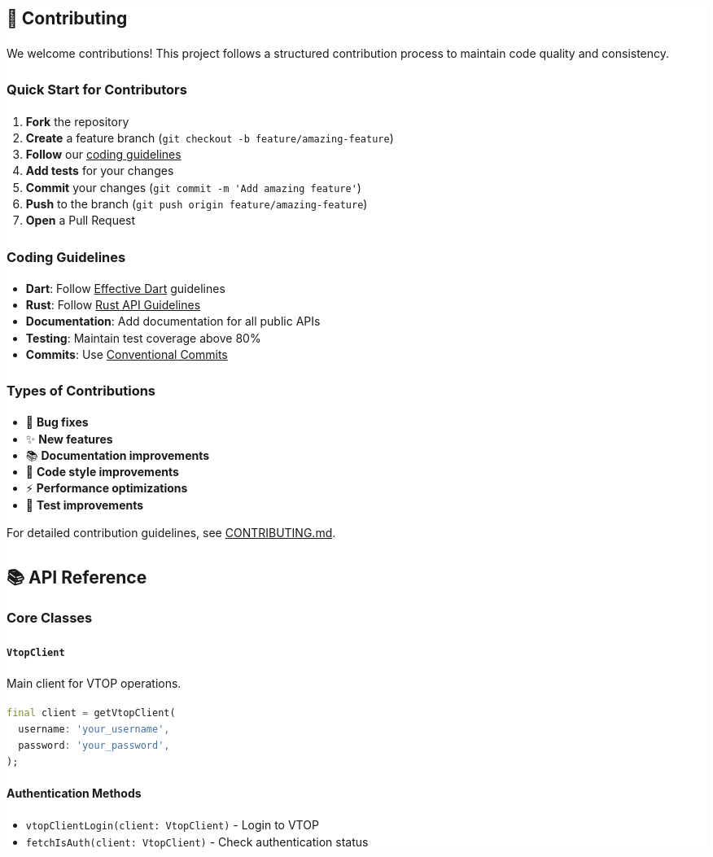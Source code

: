 ## 🤝 Contributing

We welcome contributions! This project follows a structured contribution process to maintain code quality and consistency.

### Quick Start for Contributors

1. **Fork** the repository
2. **Create** a feature branch (`git checkout -b feature/amazing-feature`)
3. **Follow** our [coding guidelines](#coding-guidelines)
4. **Add tests** for your changes
5. **Commit** your changes (`git commit -m 'Add amazing feature'`)
6. **Push** to the branch (`git push origin feature/amazing-feature`)
7. **Open** a Pull Request

### Coding Guidelines

- **Dart**: Follow [Effective Dart](https://dart.dev/guides/language/effective-dart) guidelines
- **Rust**: Follow [Rust API Guidelines](https://rust-lang.github.io/api-guidelines/)
- **Documentation**: Add documentation for all public APIs
- **Testing**: Maintain test coverage above 80%
- **Commits**: Use [Conventional Commits](https://www.conventionalcommits.org/)

### Types of Contributions

- 🐛 **Bug fixes**
- ✨ **New features**
- 📚 **Documentation improvements**
- 🎨 **Code style improvements**
- ⚡ **Performance optimizations**
- 🧪 **Test improvements**

For detailed contribution guidelines, see [CONTRIBUTING.md](CONTRIBUTING.md).

## 📚 API Reference

### Core Classes

#### `VtopClient`
Main client for VTOP operations.

```dart
final client = getVtopClient(
  username: 'your_username',
  password: 'your_password',
);
```

#### Authentication Methods
- `vtopClientLogin(client: VtopClient)` - Login to VTOP
- `fetchIsAuth(client: VtopClient)` - Check authentication status

